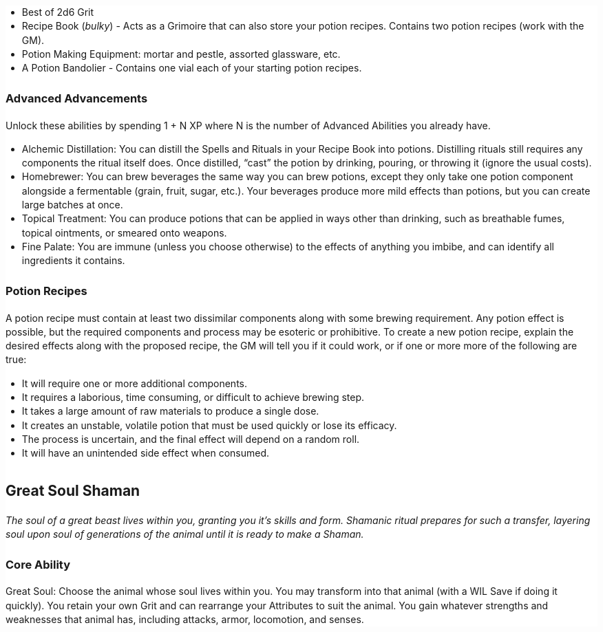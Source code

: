 

*   Best of 2d6 Grit
*   Recipe Book (_bulky_) - Acts as a Grimoire that can also store your potion recipes. Contains two potion recipes (work with the GM).
*   Potion Making Equipment: mortar and pestle, assorted glassware, etc.
*   A Potion Bandolier - Contains one vial each of your starting potion recipes.


### Advanced Advancements

Unlock these abilities by spending 1 + N XP where N is the number of Advanced Abilities you already have.



*   Alchemic Distillation: You can distill the Spells and Rituals in your Recipe Book into potions. Distilling rituals still requires any components the ritual itself does. Once distilled, “cast” the potion by drinking, pouring, or throwing it (ignore the usual costs).
*   Homebrewer: You can brew beverages the same way you can brew potions, except they only take one potion component alongside a fermentable (grain, fruit, sugar, etc.). Your beverages produce more mild effects than potions, but you can create large batches at once.
*   Topical Treatment: You can produce potions that can be applied in ways other than drinking, such as breathable fumes, topical ointments, or smeared onto weapons.
*   Fine Palate: You are immune (unless you choose otherwise) to the effects of anything you imbibe, and can identify all ingredients it contains.


### Potion Recipes

A potion recipe must contain at least two dissimilar components along with some brewing requirement. Any potion effect is possible, but the required components and process may be esoteric or prohibitive. To create a new potion recipe, explain the desired effects along with the proposed recipe, the GM will tell you if it could work, or if one or more more of the following are true:



*   It will require one or more additional components.
*   It requires a laborious, time consuming, or difficult to achieve brewing step.
*   It takes a large amount of raw materials to produce a single dose.
*   It creates an unstable, volatile potion that must be used quickly or lose its efficacy.
*   The process is uncertain, and the final effect will depend on a random roll.
*   It will have an unintended side effect when consumed.


## Great Soul Shaman

_The soul of a great beast lives within you, granting you it’s skills and form. Shamanic ritual prepares for such a transfer, layering soul upon soul of generations of the animal until it is ready to make a Shaman._


### Core Ability

Great Soul: Choose the animal whose soul lives within you. You may transform into that animal (with a WIL Save if doing it quickly). You retain your own Grit and can rearrange your Attributes to suit the animal. You gain whatever strengths and weaknesses that animal has, including attacks, armor, locomotion, and senses. 
